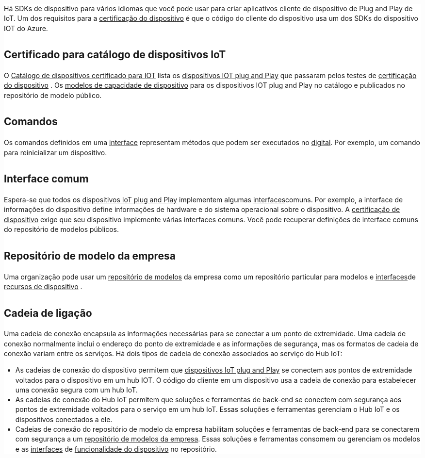 Há SDKs de dispositivo para vários idiomas que você pode usar para criar aplicativos cliente de dispositivo de Plug and Play de IoT. Um dos requisitos para a [certificação do dispositivo](#device-certification) é que o código do cliente do dispositivo usa um dos SDKs do dispositivo IOT do Azure.

## <a name="certified-for-iot-device-catalog"></a>Certificado para catálogo de dispositivos IoT

O [Catálogo de dispositivos certificado para IOT](https://catalog.azureiotsolutions.com/) lista os [dispositivos IOT plug and Play](#iot-plug-and-play-device) que passaram pelos testes de [certificação do dispositivo](#device-certification) . Os [modelos de capacidade de dispositivo](#device-capability-model) para os dispositivos IOT plug and Play no catálogo e publicados no repositório de modelo público.

## <a name="commands"></a>Comandos

Os comandos definidos em uma [interface](#interface) representam métodos que podem ser executados no [digital](#digital-twin). Por exemplo, um comando para reinicializar um dispositivo.

## <a name="common-interface"></a>Interface comum

Espera-se que todos os [dispositivos IoT plug and Play](#iot-plug-and-play-device) implementem algumas [interfaces](#interface)comuns. Por exemplo, a interface de informações do dispositivo define informações de hardware e do sistema operacional sobre o dispositivo. A [certificação de dispositivo](#device-certification) exige que seu dispositivo implemente várias interfaces comuns. Você pode recuperar definições de interface comuns do repositório de modelos públicos.

## <a name="company-model-repository"></a>Repositório de modelo da empresa

Uma organização pode usar um [repositório de modelos](#model-repository) da empresa como um repositório particular para modelos e [interfaces](#interface)de [recursos de dispositivo](#device-capability-model) .

## <a name="connection-string"></a>Cadeia de ligação

Uma cadeia de conexão encapsula as informações necessárias para se conectar a um ponto de extremidade. Uma cadeia de conexão normalmente inclui o endereço do ponto de extremidade e as informações de segurança, mas os formatos de cadeia de conexão variam entre os serviços. Há dois tipos de cadeia de conexão associados ao serviço do Hub IoT:

- As cadeias de conexão do dispositivo permitem que [dispositivos IoT plug and Play](#iot-plug-and-play-device) se conectem aos pontos de extremidade voltados para o dispositivo em um hub IOT. O código do cliente em um dispositivo usa a cadeia de conexão para estabelecer uma conexão segura com um hub IoT.
- As cadeias de conexão do Hub IoT permitem que soluções e ferramentas de back-end se conectem com segurança aos pontos de extremidade voltados para o serviço em um hub IoT. Essas soluções e ferramentas gerenciam o Hub IoT e os dispositivos conectados a ele.
- Cadeias de conexão do repositório de modelo da empresa habilitam soluções e ferramentas de back-end para se conectarem com segurança a um [repositório de modelos da empresa](#company-model-repository). Essas soluções e ferramentas consomem ou gerenciam os modelos e as [interfaces](#interface) de [funcionalidade do dispositivo](#device-capability-model) no repositório.
